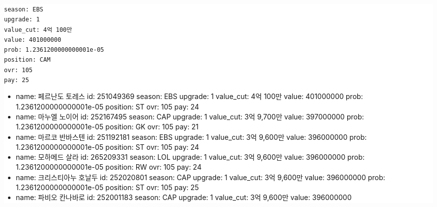     season: EBS
    upgrade: 1
    value_cut: 4억 100만
    value: 401000000
    prob: 1.2361200000000001e-05
    position: CAM
    ovr: 105
    pay: 25
  - name: 페르난도 토레스
    id: 251049369
    season: EBS
    upgrade: 1
    value_cut: 4억 100만
    value: 401000000
    prob: 1.2361200000000001e-05
    position: ST
    ovr: 105
    pay: 24
  - name: 마누엘 노이어
    id: 252167495
    season: CAP
    upgrade: 1
    value_cut: 3억 9,700만
    value: 397000000
    prob: 1.2361200000000001e-05
    position: GK
    ovr: 105
    pay: 21
  - name: 마르코 반바스텐
    id: 251192181
    season: EBS
    upgrade: 1
    value_cut: 3억 9,600만
    value: 396000000
    prob: 1.2361200000000001e-05
    position: ST
    ovr: 105
    pay: 24
  - name: 모하메드 살라
    id: 265209331
    season: LOL
    upgrade: 1
    value_cut: 3억 9,600만
    value: 396000000
    prob: 1.2361200000000001e-05
    position: RW
    ovr: 105
    pay: 24
  - name: 크리스티아누 호날두
    id: 252020801
    season: CAP
    upgrade: 1
    value_cut: 3억 9,600만
    value: 396000000
    prob: 1.2361200000000001e-05
    position: ST
    ovr: 105
    pay: 25
  - name: 파비오 칸나바로
    id: 252001183
    season: CAP
    upgrade: 1
    value_cut: 3억 9,600만
    value: 396000000